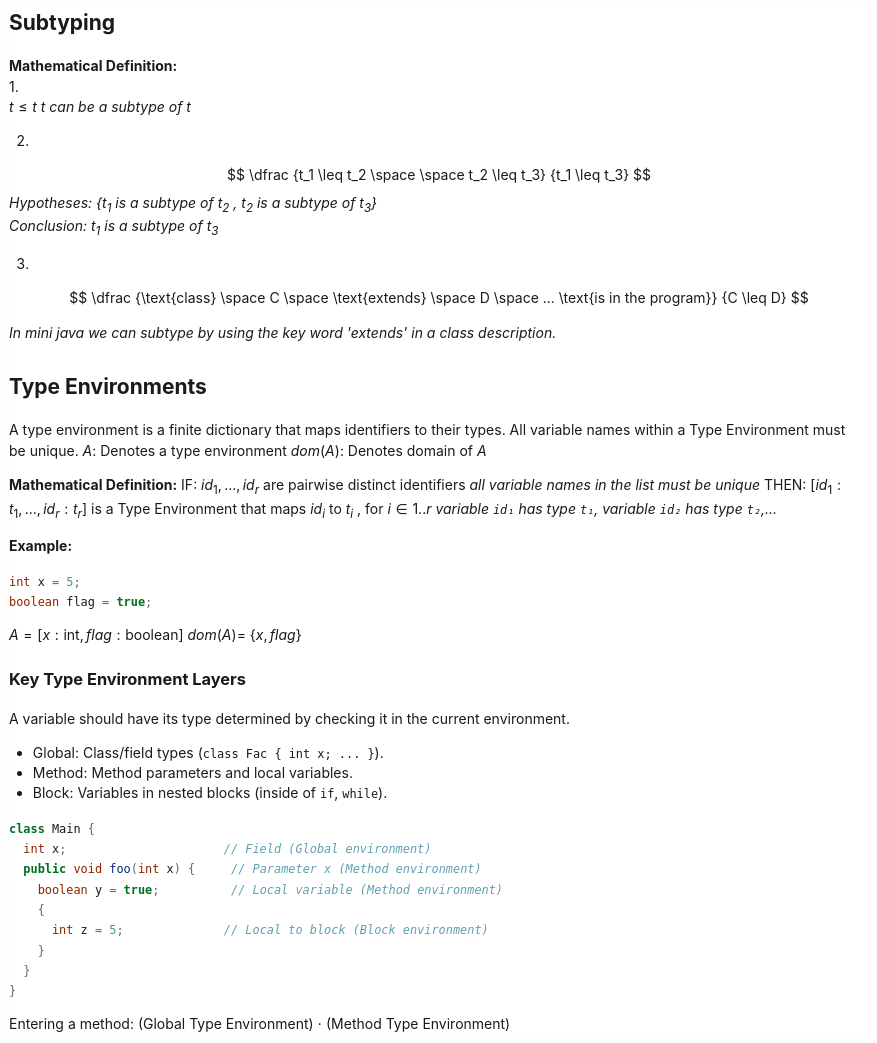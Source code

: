 ## Subtyping
**Mathematical Definition:**  
1.  
$t \leq t$
_t can be a subtype of t_

2.
$$
\dfrac
{t_1 \leq t_2 \space \space t_2 \leq t_3}
{t_1 \leq t_3}
$$
_Hypotheses: {$t_1$ is a subtype of $t_2$ , $t_2$ is a subtype of $t_3$}_  
_Conclusion: $t_1$ is a subtype of $t_3$_  

3. 
$$
\dfrac
{\text{class} \space C \space \text{extends} \space D \space ... \text{is in the program}}
{C \leq D}
$$

_In mini java we can subtype by using the key word 'extends' in a class description._

## Type Environments
A type environment is a finite dictionary that maps identifiers to their types.
All variable names within a Type Environment must be unique.
$A$: Denotes a type environment
$dom(A)$: Denotes domain of $A$

**Mathematical Definition:**
IF: $id_1, ... , id_r$ are pairwise distinct identifiers
_all variable names in the list must be unique_
THEN: $[id_1 : t_1,...,id_r : t_r]$ is a Type Environment that maps $id_i$ to $t_i$ , for $i \in 1..r$
_variable `id₁` has type `t₁`, variable `id₂` has type `t₂`,..._

**Example:**
``` Java
int x = 5;
boolean flag = true;
```
$A=[x: \text{int} , flag: \text{boolean} ]$
$dom(A)=$ {$x,flag$}

### Key Type Environment Layers
A variable should have its type determined by checking it in the current environment.
- Global: Class/field types (`class Fac { int x; ... }`).
- Method: Method parameters and local variables.
- Block: Variables in nested blocks (inside of `if`, `while`).
``` Java
class Main {
  int x;                      // Field (Global environment)
  public void foo(int x) {     // Parameter x (Method environment)
    boolean y = true;          // Local variable (Method environment)
    { 
      int z = 5;              // Local to block (Block environment)
    }
  }
}
```
Entering a method: (Global Type Environment) $\cdot$ (Method Type Environment)

